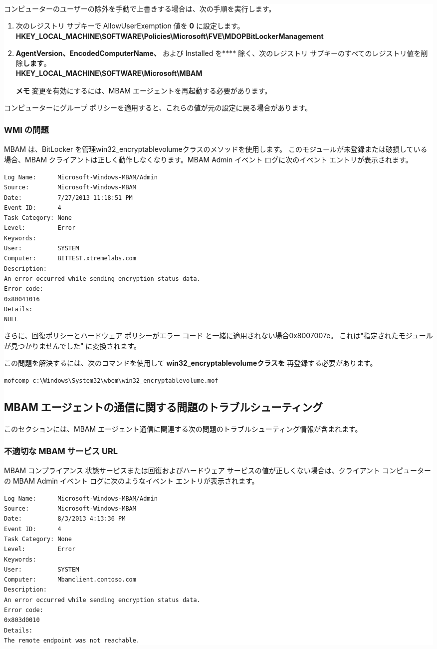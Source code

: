 コンピューターのユーザーの除外を手動で上書きする場合は、次の手順を実行します。
 
1. 次のレジストリ サブキーで AllowUserExemption 値を **0** に設定します。 <br />
**HKEY_LOCAL_MACHINE\SOFTWARE\Policies\Microsoft\FVE\MDOPBitLockerManagement**

2. **AgentVersion、EncodedComputerName、** および Installed を**** 除く、次のレジストリ サブキーのすべてのレジストリ値を削除**します**。<br />
**HKEY_LOCAL_MACHINE\SOFTWARE\Microsoft\MBAM**

    **メモ** 変更を有効にするには、MBAM エージェントを再起動する必要があります。

コンピューターにグループ ポリシーを適用すると、これらの値が元の設定に戻る場合があります。

### <a name="wmi-issue"></a>WMI の問題

MBAM は、BitLocker を管理win32_encryptablevolumeクラスのメソッドを使用します。 このモジュールが未登録または破損している場合、MBAM クライアントは正しく動作しなくなります。MBAM Admin イベント ログに次のイベント エントリが表示されます。

    Log Name:      Microsoft-Windows-MBAM/Admin
    Source:        Microsoft-Windows-MBAM
    Date:          7/27/2013 11:18:51 PM
    Event ID:      4
    Task Category: None
    Level:         Error
    Keywords:      
    User:          SYSTEM
    Computer:      BITTEST.xtremelabs.com
    Description:
    An error occurred while sending encryption status data.
    Error code:
    0x80041016 
    Details:
    NULL

さらに、回復ポリシーとハードウェア ポリシーがエラー コード と一緒に適用されない場合0x8007007e。 これは"指定されたモジュールが見つかりませんでした" に変換されます。

この問題を解決するには、次のコマンドを使用して **win32_encryptablevolumeクラスを** 再登録する必要があります。

```cmd
mofcomp c:\Windows\System32\wbem\win32_encryptablevolume.mof
```

## <a name="troubleshooting-mbam-agent-communication-issues"></a>MBAM エージェントの通信に関する問題のトラブルシューティング

このセクションには、MBAM エージェント通信に関連する次の問題のトラブルシューティング情報が含まれます。

### <a name="incorrect-mbam-service-url"></a>不適切な MBAM サービス URL

MBAM コンプライアンス 状態サービスまたは回復およびハードウェア サービスの値が正しくない場合は、クライアント コンピューターの MBAM Admin イベント ログに次のようなイベント エントリが表示されます。

    Log Name:      Microsoft-Windows-MBAM/Admin
    Source:        Microsoft-Windows-MBAM
    Date:          8/3/2013 4:13:36 PM
    Event ID:      4
    Task Category: None
    Level:         Error
    Keywords:     
    User:          SYSTEM
    Computer:      Mbamclient.contoso.com
    Description:
    An error occurred while sending encryption status data.
    Error code:
    0x803d0010
    Details:
    The remote endpoint was not reachable.
